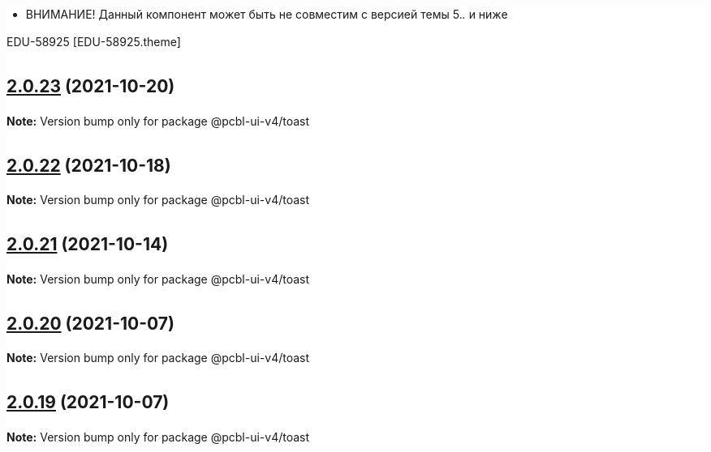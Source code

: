 * ВНИМАНИЕ! Данный компонент может быть не совместим с версией темы 5.*.* и ниже

EDU-58925 [EDU-58925.theme]





## [2.0.23](https://bitbucket.pcbltools.ru/bitbucket/projects/EDUPOWER/repos/uikit/browse/packages/ui/Toast/compare/@pcbl-ui-v4/toast@2.0.22...@pcbl-ui-v4/toast@2.0.23) (2021-10-20)

**Note:** Version bump only for package @pcbl-ui-v4/toast





## [2.0.22](https://bitbucket.pcbltools.ru/bitbucket/projects/EDUPOWER/repos/uikit/browse/packages/ui/Toast/compare/@pcbl-ui-v4/toast@2.0.21...@pcbl-ui-v4/toast@2.0.22) (2021-10-18)

**Note:** Version bump only for package @pcbl-ui-v4/toast





## [2.0.21](https://bitbucket.pcbltools.ru/bitbucket/projects/EDUPOWER/repos/uikit/browse/packages/ui/Toast/compare/@pcbl-ui-v4/toast@2.0.20...@pcbl-ui-v4/toast@2.0.21) (2021-10-14)

**Note:** Version bump only for package @pcbl-ui-v4/toast





## [2.0.20](https://bitbucket.pcbltools.ru/bitbucket/projects/EDUPOWER/repos/uikit/browse/packages/ui/Toast/compare/@pcbl-ui-v4/toast@2.0.19...@pcbl-ui-v4/toast@2.0.20) (2021-10-07)

**Note:** Version bump only for package @pcbl-ui-v4/toast





## [2.0.19](https://bitbucket.pcbltools.ru/bitbucket/projects/EDUPOWER/repos/uikit/browse/packages/ui/Toast/compare/@pcbl-ui-v4/toast@2.0.18...@pcbl-ui-v4/toast@2.0.19) (2021-10-07)

**Note:** Version bump only for package @pcbl-ui-v4/toast

